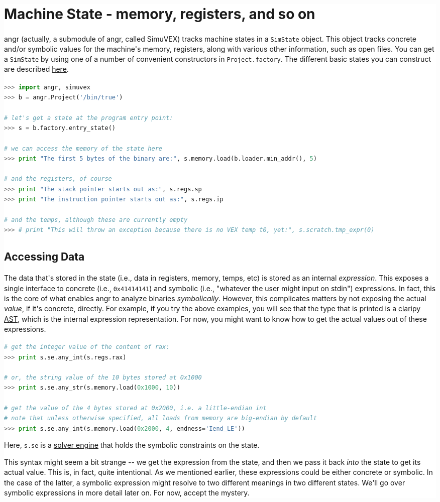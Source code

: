 # Machine State - memory, registers, and so on

angr (actually, a submodule of angr, called SimuVEX) tracks machine states in a `SimState` object.
This object tracks concrete and/or symbolic values for the machine's memory, registers, along with various other information, such as open files.
You can get a `SimState` by using one of a number of convenient constructors in `Project.factory`.
The different basic states you can construct are described [here](toplevel.md).

```python
>>> import angr, simuvex
>>> b = angr.Project('/bin/true')

# let's get a state at the program entry point:
>>> s = b.factory.entry_state()

# we can access the memory of the state here
>>> print "The first 5 bytes of the binary are:", s.memory.load(b.loader.min_addr(), 5)

# and the registers, of course
>>> print "The stack pointer starts out as:", s.regs.sp
>>> print "The instruction pointer starts out as:", s.regs.ip

# and the temps, although these are currently empty
>>> # print "This will throw an exception because there is no VEX temp t0, yet:", s.scratch.tmp_expr(0)
```

## Accessing Data

The data that's stored in the state (i.e., data in registers, memory, temps, etc) is stored as an internal *expression*. This exposes a single interface to concrete (i.e., `0x41414141`) and symbolic (i.e., "whatever the user might input on stdin") expressions. In fact, this is the core of what enables angr to analyze binaries *symbolically*. However, this complicates matters by not exposing the actual *value*, if it's concrete, directly. For example, if you try the above examples, you will see that the type that is printed is a [claripy AST](claripy.md), which is the internal expression representation. For now, you might want to know how to get the actual values out of these expressions.

```python
# get the integer value of the content of rax:
>>> print s.se.any_int(s.regs.rax)

# or, the string value of the 10 bytes stored at 0x1000
>>> print s.se.any_str(s.memory.load(0x1000, 10))

# get the value of the 4 bytes stored at 0x2000, i.e. a little-endian int
# note that unless otherwise specified, all loads from memory are big-endian by default
>>> print s.se.any_int(s.memory.load(0x2000, 4, endness='Iend_LE'))
```

Here, `s.se` is a [solver engine](claripy.md) that holds the symbolic constraints on the state.

This syntax might seem a bit strange -- we get the expression from the state, and then we pass it back *into* the state to get its actual value. This is, in fact, quite intentional. As we mentioned earlier, these expressions could be either concrete or symbolic. In the case of the latter, a symbolic expression might resolve to two different meanings in two different states. We'll go over symbolic expressions in more detail later on. For now, accept the mystery.
